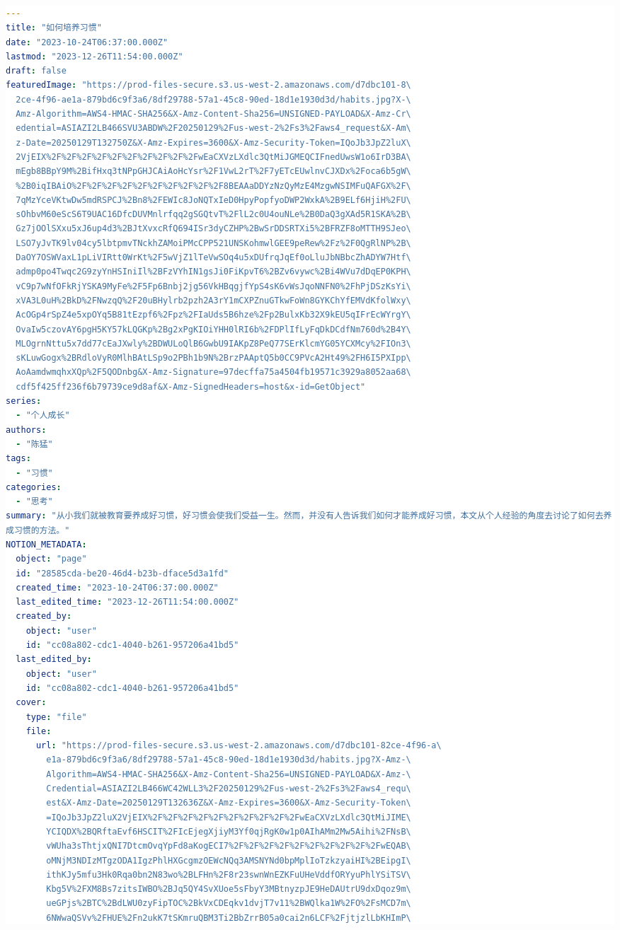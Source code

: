 ```yaml
---
title: "如何培养习惯"
date: "2023-10-24T06:37:00.000Z"
lastmod: "2023-12-26T11:54:00.000Z"
draft: false
featuredImage: "https://prod-files-secure.s3.us-west-2.amazonaws.com/d7dbc101-8\
  2ce-4f96-ae1a-879bd6c9f3a6/8df29788-57a1-45c8-90ed-18d1e1930d3d/habits.jpg?X-\
  Amz-Algorithm=AWS4-HMAC-SHA256&X-Amz-Content-Sha256=UNSIGNED-PAYLOAD&X-Amz-Cr\
  edential=ASIAZI2LB466SVU3ABDW%2F20250129%2Fus-west-2%2Fs3%2Faws4_request&X-Am\
  z-Date=20250129T132750Z&X-Amz-Expires=3600&X-Amz-Security-Token=IQoJb3JpZ2luX\
  2VjEIX%2F%2F%2F%2F%2F%2F%2F%2F%2F%2FwEaCXVzLXdlc3QtMiJGMEQCIFnedUwsW1o6IrD3BA\
  mEgb8BBpY9M%2BifHxq3tNPpGHJCAiAoHcYsr%2F1VwL2rT%2F7yETcEUwlnvCJXDx%2Foca6b5gW\
  %2B0iqIBAiO%2F%2F%2F%2F%2F%2F%2F%2F%2F%2F8BEAAaDDYzNzQyMzE4MzgwNSIMFuQAFGX%2F\
  7qMzYceVKtwDw5mdRSPCJ%2Bn8%2FEWIc8JoNQTxIeD0HpyPopfyoDWP2WxkA%2B9ELf6HjiH%2FU\
  sOhbvM60eScS6T9UAC16DfcDUVMnlrfqq2gSGQtvT%2FlL2c0U4ouNLe%2B0DaQ3gXAd5R1SKA%2B\
  Gz7jOOlSXxu5xJ6up4d3%2BJtXvxcRfQ694ISr3dyCZHP%2BwSrDDSRTXi5%2BFRZF8oMTTH9SJeo\
  LSO7yJvTK9lv04cy5lbtpmvTNckhZAMoiPMcCPP521UNSKohmwlGEE9peRew%2Fz%2F0QgRlNP%2B\
  DaOY7OSWVaxL1pLiVIRtt0WrKt%2F5wVjZ1lTeVwSOq4u5xDUfrqJqEf0oLluJbNBbcZhADYW7Htf\
  admp0po4Twqc2G9zyYnHSIniIl%2BFzVYhIN1gsJi0FiKpvT6%2BZv6vywc%2Bi4WVu7dDqEP0KPH\
  vC9p7wNfOFkRjYSKA9MyFe%2F5Fp6Bnbj2jg56VkHBqgjfYpS4sK6vWsJqoNNFN0%2FhPjDSzKsYi\
  xVA3L0uH%2BkD%2FNwzqQ%2F20uBHylrb2pzh2A3rY1mCXPZnuGTkwFoWn8GYKChYfEMVdKfolWxy\
  AcOGp4rSpZ4e5xpOYq5B81tEzpf6%2Fpz%2FIaUds5B6hze%2Fp2BulxKb32X9kEU5qIFrEcWYrgY\
  OvaIw5czovAY6pgH5KY57kLQGKp%2Bg2xPgKIOiYHH0lRI6b%2FDPlIfLyFqDkDCdfNm760d%2B4Y\
  MLOgrnNttu5x7dd77cEaJXwly%2BDWULoQlB6GwbU9IAKpZ8PeQ77SErKlcmYG05YCXMcy%2FIOn3\
  sKLuwGogx%2BRdloVyR0MlhBAtLSp9o2PBh1b9N%2BrzPAAptQ5b0CC9PVcA2Ht49%2FH6I5PXIpp\
  AoAamdwmqhxXQp%2F5QODnbg&X-Amz-Signature=97decffa75a4504fb19571c3929a8052aa68\
  cdf5f425ff236f6b79739ce9d8af&X-Amz-SignedHeaders=host&x-id=GetObject"
series:
  - "个人成长"
authors:
  - "陈猛"
tags:
  - "习惯"
categories:
  - "思考"
summary: "从小我们就被教育要养成好习惯，好习惯会使我们受益一生。然而，并没有人告诉我们如何才能养成好习惯，本文从个人经验的角度去讨论了如何去养成习惯的方法。"
NOTION_METADATA:
  object: "page"
  id: "28585cda-be20-46d4-b23b-dface5d3a1fd"
  created_time: "2023-10-24T06:37:00.000Z"
  last_edited_time: "2023-12-26T11:54:00.000Z"
  created_by:
    object: "user"
    id: "cc08a802-cdc1-4040-b261-957206a41bd5"
  last_edited_by:
    object: "user"
    id: "cc08a802-cdc1-4040-b261-957206a41bd5"
  cover:
    type: "file"
    file:
      url: "https://prod-files-secure.s3.us-west-2.amazonaws.com/d7dbc101-82ce-4f96-a\
        e1a-879bd6c9f3a6/8df29788-57a1-45c8-90ed-18d1e1930d3d/habits.jpg?X-Amz-\
        Algorithm=AWS4-HMAC-SHA256&X-Amz-Content-Sha256=UNSIGNED-PAYLOAD&X-Amz-\
        Credential=ASIAZI2LB466WC42WLL3%2F20250129%2Fus-west-2%2Fs3%2Faws4_requ\
        est&X-Amz-Date=20250129T132636Z&X-Amz-Expires=3600&X-Amz-Security-Token\
        =IQoJb3JpZ2luX2VjEIX%2F%2F%2F%2F%2F%2F%2F%2F%2F%2FwEaCXVzLXdlc3QtMiJIME\
        YCIQDX%2BQRftaEvf6HSCIT%2FIcEjegXjiyM3Yf0qjRgK0w1p0AIhAMm2Mw5Aihi%2FNsB\
        vWUha3sThtjxQNI7DtcmOvqYpFd8aKogECI7%2F%2F%2F%2F%2F%2F%2F%2F%2F%2FwEQAB\
        oMNjM3NDIzMTgzODA1IgzPhlHXGcgmzOEWcNQq3AMSNYNd0bpMplIoTzkzyaiHI%2BEipgI\
        ithKJy5mfu3Hk0Rqa0bn2N83wo%2BLFHn%2F8r23swnWnEZKFuUHeVddfORYyuPhlYSiTSV\
        Kbg5V%2FXM8Bs7zitsIWBO%2BJq5QY4SvXUoe5sFbyY3MBtnyzpJE9HeDAUtrU9dxDqoz9m\
        ueGPjs%2BTC%2BdLWU0zyFipTOC%2BkVxCDEqkv1dvjT7v11%2BWQlka1W%2FO%2FsMCD7m\
        6NWwaQSVv%2FHUE%2Fn2ukK7tSKmruQBM3Ti2BbZrrB05a0cai2n6LCF%2FjtjzlLbKHImP\
```